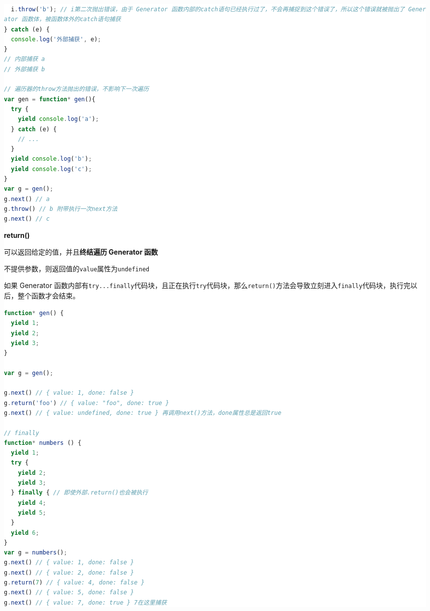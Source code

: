 ```js
  i.throw('b'); // i第二次抛出错误，由于 Generator 函数内部的catch语句已经执行过了，不会再捕捉到这个错误了，所以这个错误就被抛出了 Generator 函数体，被函数体外的catch语句捕获
} catch (e) {
  console.log('外部捕获', e);
}
// 内部捕获 a
// 外部捕获 b

// 遍历器的throw方法抛出的错误，不影响下一次遍历
var gen = function* gen(){
  try {
    yield console.log('a');
  } catch (e) {
    // ...
  }
  yield console.log('b');
  yield console.log('c');
}
var g = gen();
g.next() // a
g.throw() // b 附带执行一次next方法
g.next() // c
```

**return()**

可以返回给定的值，并且**终结遍历 Generator 函数**

不提供参数，则返回值的`value`属性为`undefined`

如果 Generator 函数内部有`try...finally`代码块，且正在执行`try`代码块，那么`return()`方法会导致立刻进入`finally`代码块，执行完以后，整个函数才会结束。

```javascript
function* gen() {
  yield 1;
  yield 2;
  yield 3;
}

var g = gen();

g.next() // { value: 1, done: false }
g.return('foo') // { value: "foo", done: true }
g.next() // { value: undefined, done: true } 再调用next()方法，done属性总是返回true

// finally
function* numbers () {
  yield 1;
  try {
    yield 2;
    yield 3;
  } finally { // 即使外部.return()也会被执行
    yield 4;
    yield 5;
  }
  yield 6;
}
var g = numbers();
g.next() // { value: 1, done: false }
g.next() // { value: 2, done: false }
g.return(7) // { value: 4, done: false }
g.next() // { value: 5, done: false }
g.next() // { value: 7, done: true } 7在这里捕获
```
